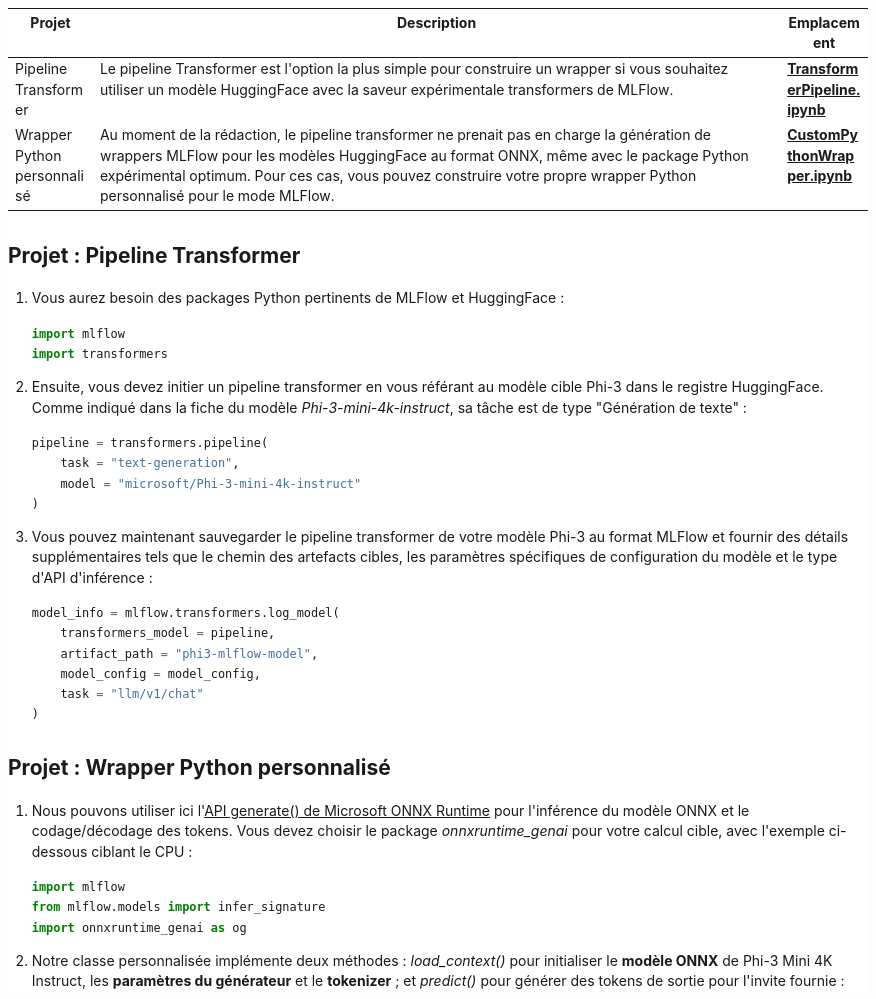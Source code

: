 | Projet | Description | Emplacement |
| ------------ | ----------- | -------- |
| Pipeline Transformer | Le pipeline Transformer est l'option la plus simple pour construire un wrapper si vous souhaitez utiliser un modèle HuggingFace avec la saveur expérimentale transformers de MLFlow. | [**TransformerPipeline.ipynb**](../../../../../../code/06.E2E/E2E_Phi-3-MLflow_TransformerPipeline.ipynb) |
| Wrapper Python personnalisé | Au moment de la rédaction, le pipeline transformer ne prenait pas en charge la génération de wrappers MLFlow pour les modèles HuggingFace au format ONNX, même avec le package Python expérimental optimum. Pour ces cas, vous pouvez construire votre propre wrapper Python personnalisé pour le mode MLFlow. | [**CustomPythonWrapper.ipynb**](../../../../../../code/06.E2E/E2E_Phi-3-MLflow_CustomPythonWrapper.ipynb) |

## Projet : Pipeline Transformer

1. Vous aurez besoin des packages Python pertinents de MLFlow et HuggingFace :

    ``` Python
    import mlflow
    import transformers
    ```

2. Ensuite, vous devez initier un pipeline transformer en vous référant au modèle cible Phi-3 dans le registre HuggingFace. Comme indiqué dans la fiche du modèle _Phi-3-mini-4k-instruct_, sa tâche est de type "Génération de texte" :

    ``` Python
    pipeline = transformers.pipeline(
        task = "text-generation",
        model = "microsoft/Phi-3-mini-4k-instruct"
    )
    ```

3. Vous pouvez maintenant sauvegarder le pipeline transformer de votre modèle Phi-3 au format MLFlow et fournir des détails supplémentaires tels que le chemin des artefacts cibles, les paramètres spécifiques de configuration du modèle et le type d'API d'inférence :

    ``` Python
    model_info = mlflow.transformers.log_model(
        transformers_model = pipeline,
        artifact_path = "phi3-mlflow-model",
        model_config = model_config,
        task = "llm/v1/chat"
    )
    ```

## Projet : Wrapper Python personnalisé

1. Nous pouvons utiliser ici l'[API generate() de Microsoft ONNX Runtime](https://github.com/microsoft/onnxruntime-genai) pour l'inférence du modèle ONNX et le codage/décodage des tokens. Vous devez choisir le package _onnxruntime_genai_ pour votre calcul cible, avec l'exemple ci-dessous ciblant le CPU :

    ``` Python
    import mlflow
    from mlflow.models import infer_signature
    import onnxruntime_genai as og
    ```

2. Notre classe personnalisée implémente deux méthodes : _load_context()_ pour initialiser le **modèle ONNX** de Phi-3 Mini 4K Instruct, les **paramètres du générateur** et le **tokenizer** ; et _predict()_ pour générer des tokens de sortie pour l'invite fournie :
